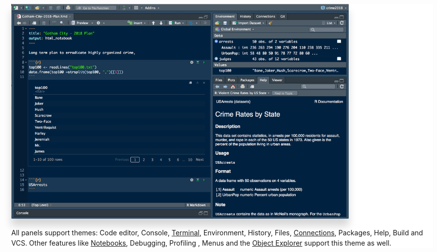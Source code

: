 <img src="2017-08-30-rstudio-dark-theme.png" style="box-shadow: 0 15px 15px rgba(0, 0, 0, 0.16)" width = "80%"/>

All panels support themes: Code editor, Console, [Terminal](https://blog.rstudio.com/2017/08/11/rstudio-v1-1-preview-terminal/), Environment, History, Files, [Connections](https://blog.rstudio.com/2017/08/16/rstudio-preview-connections/), Packages, Help, Build and VCS. Other features like [Notebooks](https://blog.rstudio.com/2016/10/05/r-notebooks/), Debugging, Profiling , Menus and the [Object Explorer](https://blog.rstudio.com/2017/08/22/rstudio-v1-1-preview-object-explorer/) support this theme as well.
